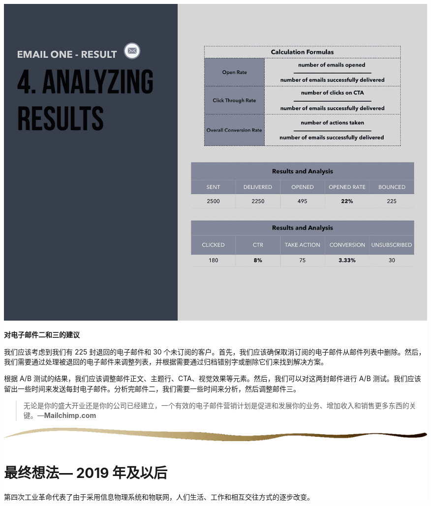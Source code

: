 ![](img/e24eaaedd7105d943324d928a8404a09.png)

**对电子邮件二和三的建议**

我们应该考虑到我们有 225 封退回的电子邮件和 30 个未订阅的客户。首先，我们应该确保取消订阅的电子邮件从邮件列表中删除。然后，我们需要通过处理被退回的电子邮件来调整列表，并根据需要通过归档错别字或删除它们来找到解决方案。

根据 A/B 测试的结果，我们应该调整邮件正文、主题行、CTA、视觉效果等元素。然后，我们可以对这两封邮件进行 A/B 测试。我们应该留出一些时间来发送每封电子邮件。分析完邮件二，我们需要一些时间来分析，然后调整邮件三。

> 无论是你的盛大开业还是你的公司已经建立，一个有效的电子邮件营销计划是促进和发展你的业务、增加收入和销售更多东西的关键。—**Mailchimp.com**

![](img/4f2d92648fc16766cdb5729065f47450.png)

# 最终想法— 2019 年及以后

第四次工业革命代表了由于采用信息物理系统和物联网，人们生活、工作和相互交往方式的逐步改变。
